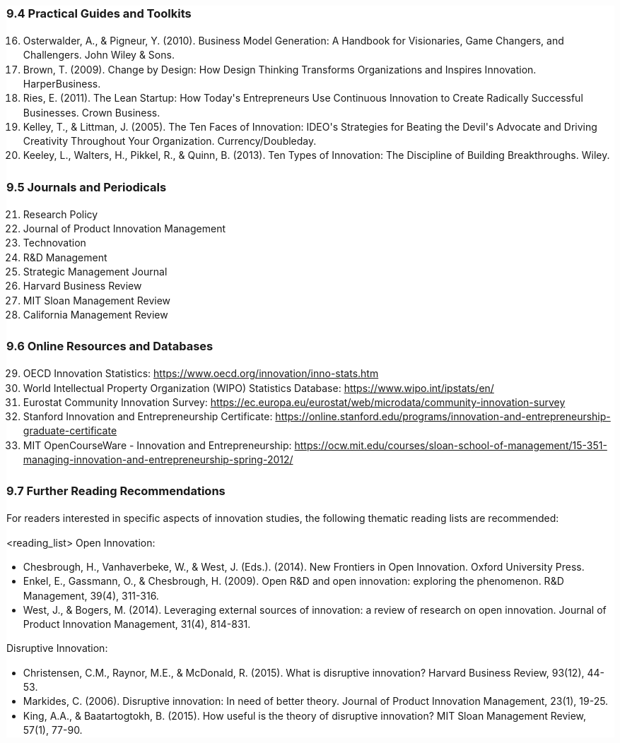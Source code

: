 ### 9.4 Practical Guides and Toolkits

16. Osterwalder, A., & Pigneur, Y. (2010). Business Model Generation: A Handbook for Visionaries, Game Changers, and Challengers. John Wiley & Sons.
17. Brown, T. (2009). Change by Design: How Design Thinking Transforms Organizations and Inspires Innovation. HarperBusiness.
18. Ries, E. (2011). The Lean Startup: How Today's Entrepreneurs Use Continuous Innovation to Create Radically Successful Businesses. Crown Business.
19. Kelley, T., & Littman, J. (2005). The Ten Faces of Innovation: IDEO's Strategies for Beating the Devil's Advocate and Driving Creativity Throughout Your Organization. Currency/Doubleday.
20. Keeley, L., Walters, H., Pikkel, R., & Quinn, B. (2013). Ten Types of Innovation: The Discipline of Building Breakthroughs. Wiley.

### 9.5 Journals and Periodicals

21. Research Policy
22. Journal of Product Innovation Management
23. Technovation
24. R&D Management
25. Strategic Management Journal
26. Harvard Business Review
27. MIT Sloan Management Review
28. California Management Review

### 9.6 Online Resources and Databases

29. OECD Innovation Statistics: https://www.oecd.org/innovation/inno-stats.htm
30. World Intellectual Property Organization (WIPO) Statistics Database: https://www.wipo.int/ipstats/en/
31. Eurostat Community Innovation Survey: https://ec.europa.eu/eurostat/web/microdata/community-innovation-survey
32. Stanford Innovation and Entrepreneurship Certificate: https://online.stanford.edu/programs/innovation-and-entrepreneurship-graduate-certificate
33. MIT OpenCourseWare - Innovation and Entrepreneurship: https://ocw.mit.edu/courses/sloan-school-of-management/15-351-managing-innovation-and-entrepreneurship-spring-2012/

### 9.7 Further Reading Recommendations

For readers interested in specific aspects of innovation studies, the following thematic reading lists are recommended:

<reading_list>
Open Innovation:
- Chesbrough, H., Vanhaverbeke, W., & West, J. (Eds.). (2014). New Frontiers in Open Innovation. Oxford University Press.
- Enkel, E., Gassmann, O., & Chesbrough, H. (2009). Open R&D and open innovation: exploring the phenomenon. R&D Management, 39(4), 311-316.
- West, J., & Bogers, M. (2014). Leveraging external sources of innovation: a review of research on open innovation. Journal of Product Innovation Management, 31(4), 814-831.

Disruptive Innovation:
- Christensen, C.M., Raynor, M.E., & McDonald, R. (2015). What is disruptive innovation? Harvard Business Review, 93(12), 44-53.
- Markides, C. (2006). Disruptive innovation: In need of better theory. Journal of Product Innovation Management, 23(1), 19-25.
- King, A.A., & Baatartogtokh, B. (2015). How useful is the theory of disruptive innovation? MIT Sloan Management Review, 57(1), 77-90.
